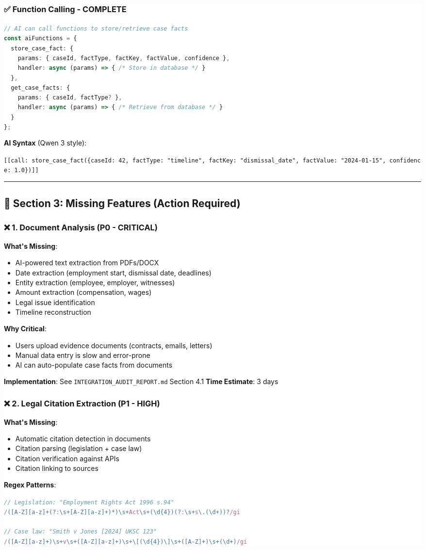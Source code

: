 ### ✅ Function Calling - COMPLETE
```typescript
// AI can call functions to store/retrieve case facts
const aiFunctions = {
  store_case_fact: {
    params: { caseId, factType, factKey, factValue, confidence },
    handler: async (params) => { /* Store in database */ }
  },
  get_case_facts: {
    params: { caseId, factType? },
    handler: async (params) => { /* Retrieve from database */ }
  }
};
```

**AI Syntax** (Qwen 3 style):
```
[[call: store_case_fact({caseId: 42, factType: "timeline", factKey: "dismissal_date", factValue: "2024-01-15", confidence: 1.0})]]
```

---

## 🚨 Section 3: Missing Features (Action Required)

### ❌ 1. Document Analysis (P0 - CRITICAL)
**What's Missing**:
- AI-powered text extraction from PDFs/DOCX
- Date extraction (employment start, dismissal date, deadlines)
- Entity extraction (employee, employer, witnesses)
- Amount extraction (compensation, wages)
- Legal issue identification
- Timeline reconstruction

**Why Critical**:
- Users upload evidence documents (contracts, emails, letters)
- Manual data entry is slow and error-prone
- AI can auto-populate case facts from documents

**Implementation**: See `INTEGRATION_AUDIT_REPORT.md` Section 4.1
**Time Estimate**: 3 days

### ❌ 2. Legal Citation Extraction (P1 - HIGH)
**What's Missing**:
- Automatic citation detection in documents
- Citation parsing (legislation + case law)
- Citation verification against APIs
- Citation linking to sources

**Regex Patterns**:
```typescript
// Legislation: "Employment Rights Act 1996 s.94"
/([A-Z][a-z]+(?:\s+[A-Z][a-z]+)*)\s+Act\s+(\d{4})(?:\s+s\.(\d+))?/gi

// Case law: "Smith v Jones [2024] UKSC 123"
/([A-Z][a-z]+)\s+v\s+([A-Z][a-z]+)\s+\[(\d{4})\]\s+([A-Z]+)\s+(\d+)/gi
```
